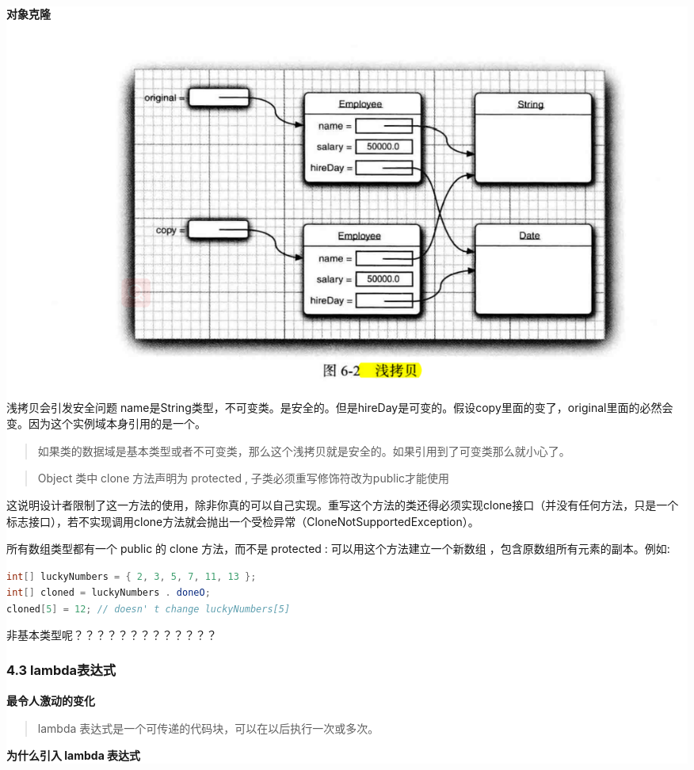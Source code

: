 **对象克隆**

![image-20201219233823244](image/image-20201219233823244.png)

浅拷贝会引发安全问题 name是String类型，不可变类。是安全的。但是hireDay是可变的。假设copy里面的变了，original里面的必然会变。因为这个实例域本身引用的是一个。

> 如果类的数据域是基本类型或者不可变类，那么这个浅拷贝就是安全的。如果引用到了可变类那么就小心了。



>  Object 类中 clone 方法声明为 protected , 子类必须重写修饰符改为public才能使用

这说明设计者限制了这一方法的使用，除非你真的可以自己实现。重写这个方法的类还得必须实现clone接口（并没有任何方法，只是一个标志接口），若不实现调用clone方法就会抛出一个受检异常（CloneNotSupportedException）。

 所有数组类型都有一个 public 的 clone 方法，而不是 protected : 可以用这个方法建立一个新数组
，包含原数组所有元素的副本。例如:

```java
int[] luckyNumbers = { 2, 3, 5, 7, 11, 13 };
int[] cloned = luckyNumbers . doneO;
cloned[5] = 12; // doesn' t change luckyNumbers[5]
```

非基本类型呢？？？？？？？？？？？？？



### 4.3 lambda表达式

**最令人激动的变化** 

> lambda 表达式是一个可传递的代码块，可以在以后执行一次或多次。

**为什么引入 lambda 表达式**
